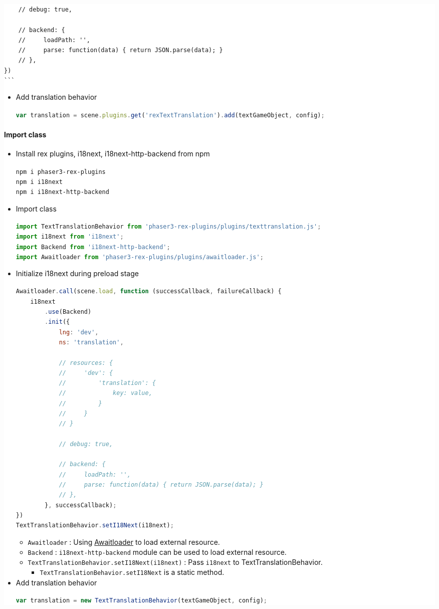         // debug: true,
        
        // backend: {
        //     loadPath: '',
        //     parse: function(data) { return JSON.parse(data); }
        // },
    })
    ```
- Add translation behavior
    ```javascript
    var translation = scene.plugins.get('rexTextTranslation').add(textGameObject, config);
    ```

#### Import class

- Install rex plugins, i18next, i18next-http-backend from npm
    ```
    npm i phaser3-rex-plugins
    npm i i18next
    npm i i18next-http-backend
    ```
- Import class
    ```javascript
    import TextTranslationBehavior from 'phaser3-rex-plugins/plugins/texttranslation.js';
    import i18next from 'i18next';
    import Backend from 'i18next-http-backend';
    import Awaitloader from 'phaser3-rex-plugins/plugins/awaitloader.js';
    ```
- Initialize i18next during preload stage
    ```javascript
    Awaitloader.call(scene.load, function (successCallback, failureCallback) {
        i18next
            .use(Backend)
            .init({
                lng: 'dev',
                ns: 'translation',
                
                // resources: {
                //     'dev': {
                //         'translation': {
                //             key: value,  
                //         }
                //     }
                // }
            
                // debug: true,
                
                // backend: {
                //     loadPath: '',
                //     parse: function(data) { return JSON.parse(data); }
                // },
            }, successCallback);
    })
    TextTranslationBehavior.setI18Next(i18next);
    ```
    - `Awaitloader` : Using [Awaitloader](awaitloader.md#import-class) to load external resource.
    - `Backend` : `i18next-http-backend` module can be used to load external resource. 
    - `TextTranslationBehavior.setI18Next(i18next)` : Pass `i18next` to TextTranslationBehavior.
        - `TextTranslationBehavior.setI18Next` is a static method.    
- Add translation behavior
    ```javascript
    var translation = new TextTranslationBehavior(textGameObject, config);
    ```
